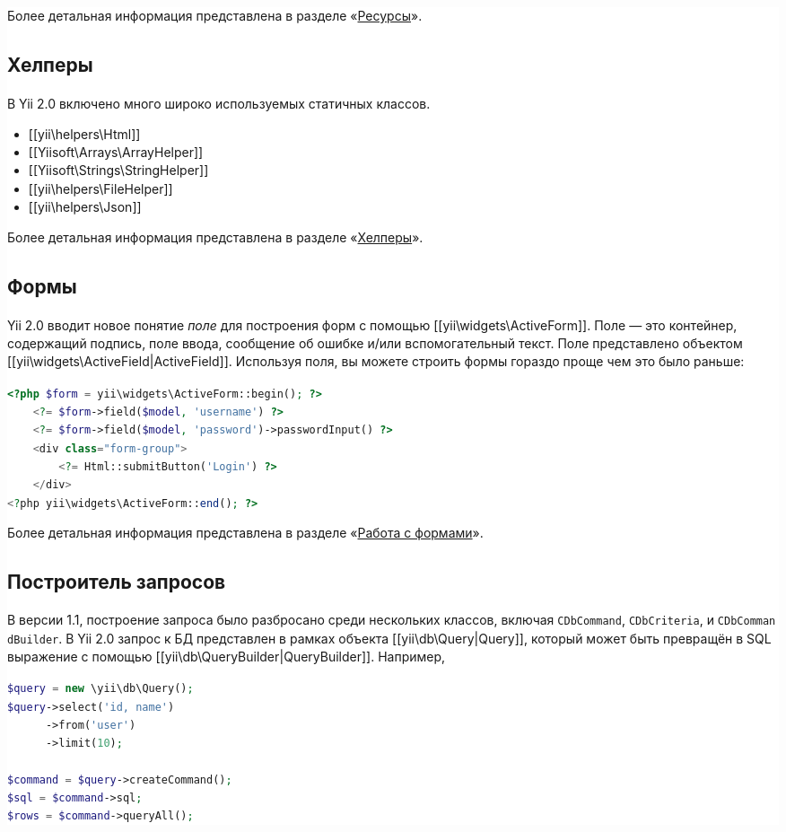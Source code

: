
Более детальная информация представлена в разделе «[Ресурсы](structure-assets.md)».


Хелперы
-------

В Yii 2.0 включено много широко используемых статичных классов.

* [[yii\helpers\Html]]
* [[Yiisoft\Arrays\ArrayHelper]]
* [[Yiisoft\Strings\StringHelper]]
* [[yii\helpers\FileHelper]]
* [[yii\helpers\Json]]

Более детальная информация представлена в разделе «[Хелперы](helper-overview.md)».


Формы
-----

Yii 2.0 вводит новое понятие *поле* для построения форм с помощью [[yii\widgets\ActiveForm]]. Поле — это
контейнер, содержащий подпись, поле ввода, сообщение об ошибке и/или вспомогательный текст.
Поле представлено объектом [[yii\widgets\ActiveField|ActiveField]]. Используя поля, вы можете строить
формы гораздо проще чем это было раньше:

```php
<?php $form = yii\widgets\ActiveForm::begin(); ?>
    <?= $form->field($model, 'username') ?>
    <?= $form->field($model, 'password')->passwordInput() ?>
    <div class="form-group">
        <?= Html::submitButton('Login') ?>
    </div>
<?php yii\widgets\ActiveForm::end(); ?>
```

Более детальная информация представлена в разделе «[Работа с формами](input-forms.md)».


Построитель запросов
--------------------

В версии 1.1, построение запроса было разбросано среди нескольких классов, включая `CDbCommand`,
`CDbCriteria`, и `CDbCommandBuilder`. В Yii 2.0 запрос к БД представлен в рамках объекта [[yii\db\Query|Query]],
который может быть превращён в SQL выражение с помощью [[yii\db\QueryBuilder|QueryBuilder]]. Например,

```php
$query = new \yii\db\Query();
$query->select('id, name')
      ->from('user')
      ->limit(10);

$command = $query->createCommand();
$sql = $command->sql;
$rows = $command->queryAll();
```
